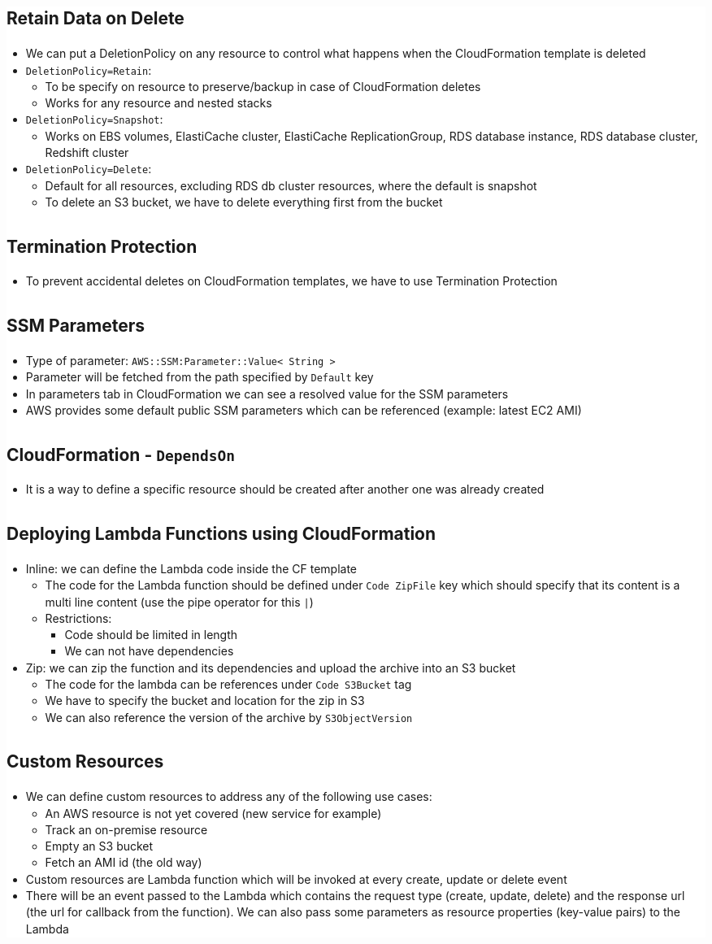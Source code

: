 ## Retain Data on Delete

- We can put a DeletionPolicy on any resource to control what happens when the CloudFormation template is deleted
- `DeletionPolicy=Retain`:
    - To be specify on resource to preserve/backup in case of CloudFormation deletes
    - Works for any resource and nested stacks
- `DeletionPolicy=Snapshot`:
    - Works on EBS volumes, ElastiCache cluster, ElastiCache ReplicationGroup, RDS database instance, RDS database cluster, Redshift cluster
- `DeletionPolicy=Delete`:
    - Default for all resources, excluding RDS db cluster resources, where the default is snapshot 
    - To delete an S3 bucket, we have to delete everything first from the bucket

## Termination Protection

- To prevent accidental deletes on CloudFormation templates, we have to use Termination Protection

## SSM Parameters

- Type of parameter: `AWS::SSM:Parameter::Value< String >`
- Parameter will be fetched from the path specified by `Default` key
- In parameters tab in CloudFormation we can see a resolved value for the SSM parameters
- AWS provides some default public SSM parameters which can be referenced (example: latest EC2 AMI)

## CloudFormation - `DependsOn`

- It is a way to define a specific resource should be created after another one was already created

## Deploying Lambda Functions using CloudFormation

- Inline: we can define the Lambda code inside the CF template
    - The code for the Lambda function should be defined under `Code ZipFile` key which should specify that its content is a multi line content (use the pipe operator for this `|`)
    - Restrictions: 
        - Code should be limited in length 
        - We can not have dependencies
- Zip: we can zip the function and its dependencies and upload the archive into an S3 bucket
    - The code for the lambda can be references under `Code S3Bucket` tag
    - We have to specify the bucket and location for the zip in S3
    - We can also reference the version of the archive by `S3ObjectVersion`

## Custom Resources

- We can define custom resources to address any of the following use cases:
    - An AWS resource is not yet covered (new service for example)
    - Track an on-premise resource
    - Empty an S3 bucket
    - Fetch an AMI id (the old way)
- Custom resources are Lambda function which will be invoked at every create, update or delete event
- There will be an event passed to the Lambda which contains the request type (create, update, delete) and the response url (the url for callback from the function). We can also pass some parameters as resource properties (key-value pairs) to the Lambda
